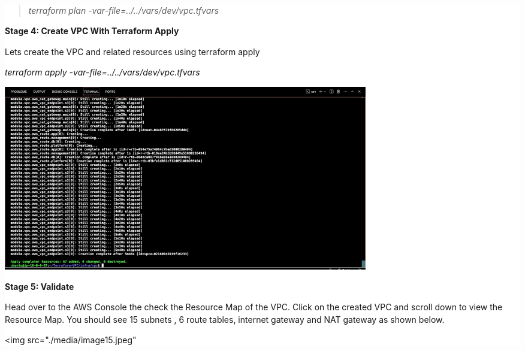 > *terraform plan -var-file=../../vars/dev/vpc.tfvars*

**Stage 4: Create VPC With Terraform Apply**

Lets create the VPC and related resources using terraform apply

*terraform apply -var-file=../../vars/dev/vpc.tfvars*

<img src="./media/image14.jpeg"
style="width:6.26806in;height:3.17361in" />

**Stage 5: Validate**

Head over to the AWS Console the check the Resource Map of the VPC.
Click on the created VPC and scroll down to view the Resource Map. You
should see 15 subnets , 6 route tables, internet gateway and NAT gateway
as shown below.

<img src="./media/image15.jpeg"